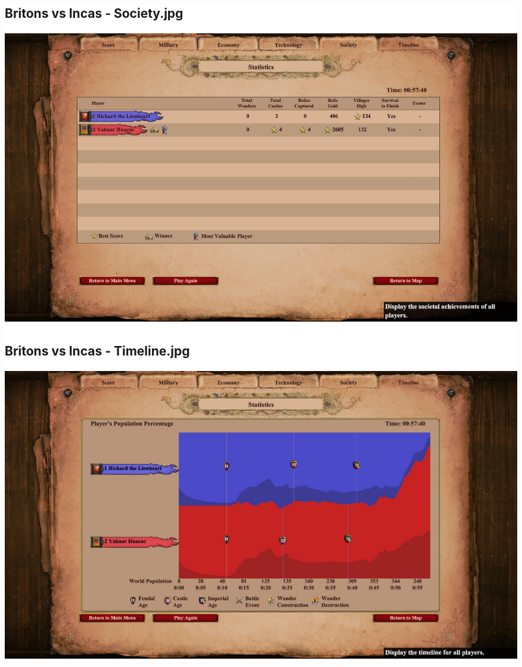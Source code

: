 ## Britons vs Incas - Society.jpg
![](https://github.com/Patresss/Age-of-Empires-2-DE---AI-League/blob/master/Compressed/Britons/Britons%20vs%20Incas%20-%20Society.jpg)

## Britons vs Incas - Timeline.jpg
![](https://github.com/Patresss/Age-of-Empires-2-DE---AI-League/blob/master/Compressed/Britons/Britons%20vs%20Incas%20-%20Timeline.jpg)
